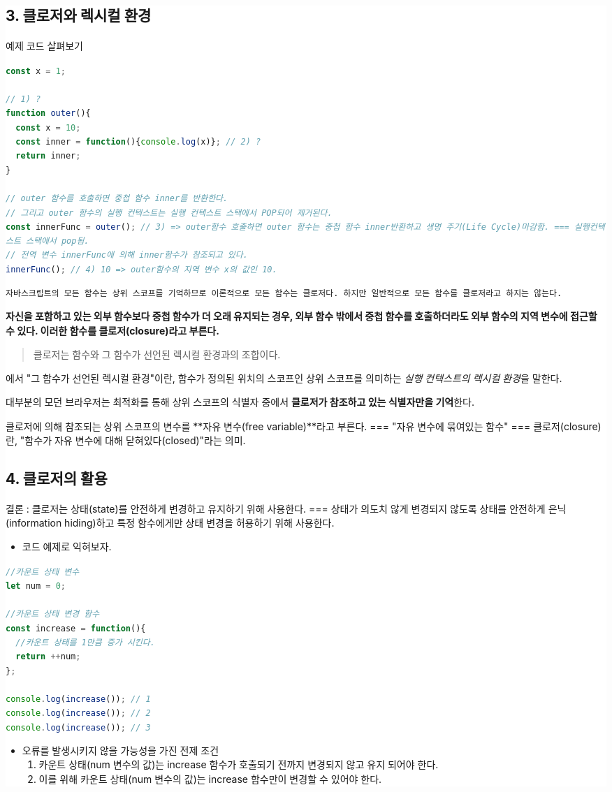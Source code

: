 ## 3. 클로저와 렉시컬 환경

예제 코드 살펴보기
```javascript
const x = 1;

// 1) ?
function outer(){
  const x = 10;
  const inner = function(){console.log(x)}; // 2) ?
  return inner;
}

// outer 함수를 호출하면 중첩 함수 inner를 반환한다.
// 그리고 outer 함수의 실행 컨텍스트는 실행 컨텍스트 스택에서 POP되어 제거된다.
const innerFunc = outer(); // 3) => outer함수 호출하면 outer 함수는 중첩 함수 inner반환하고 생명 주기(Life Cycle)마감함. === 실행컨텍스트 스택에서 pop됨.
// 전역 변수 innerFunc에 의해 inner함수가 참조되고 있다.
innerFunc(); // 4) 10 => outer함수의 지역 변수 x의 값인 10. 
```
`자바스크립트의 모든 함수는 상위 스코프를 기억하므로 이론적으로 모든 함수는 클로저다. 하지만 일반적으로 모든 함수를 클로저라고 하지는 않는다.`

**자신을 포함하고 있는 외부 함수보다 중첩 함수가 더 오래 유지되는 경우, 외부 함수 밖에서 중첩 함수를 호출하더라도 외부 함수의 지역 변수에 접근할 수 있다.
이러한 함수를 클로저(closure)라고 부른다.**

> 클로저는 함수와 그 함수가 선언된 렉시컬 환경과의 조합이다.

에서 "그 함수가 선언된 렉시컬 환경"이란, 함수가 정의된 위치의 스코프인 상위 스코프를 의미하는 *실행 컨텍스트의 렉시컬 환경*을 말한다.

대부분의 모던 브라우저는 최적화를 통해 상위 스코프의 식별자 중에서 **클로저가 참조하고 있는 식별자만을 기억**한다.

클로저에 의해 참조되는 상위 스코프의 변수를 **자유 변수(free variable)**라고 부른다. === "자유 변수에 묶여있는 함수" === 클로저(closure)란, "함수가 자유 변수에 대해 닫혀있다(closed)"라는 의미.

## 4. 클로저의 활용
결론 : 클로저는 상태(state)를 안전하게 변경하고 유지하기 위해 사용한다. === 상태가 의도치 않게 변경되지 않도록 상태를 안전하게 은닉(information hiding)하고 특정 함수에게만 상태 변경을 허용하기 위해 사용한다.

- 코드 예제로 익혀보자.
```javascript
//카운트 상태 변수
let num = 0;

//카운트 상태 변경 함수
const increase = function(){
  //카운트 상태를 1만큼 증가 시킨다.
  return ++num;
};

console.log(increase()); // 1
console.log(increase()); // 2
console.log(increase()); // 3
```
- 오류를 발생시키지 않을 가능성을 가진 전제 조건
  1. 카운트 상태(num 변수의 값)는 increase 함수가 호출되기 전까지 변경되지  않고 유지 되어야 한다.
  2. 이를 위해 카운트 상태(num 변수의 값)는 increase 함수만이 변경할 수 있어야  한다.
